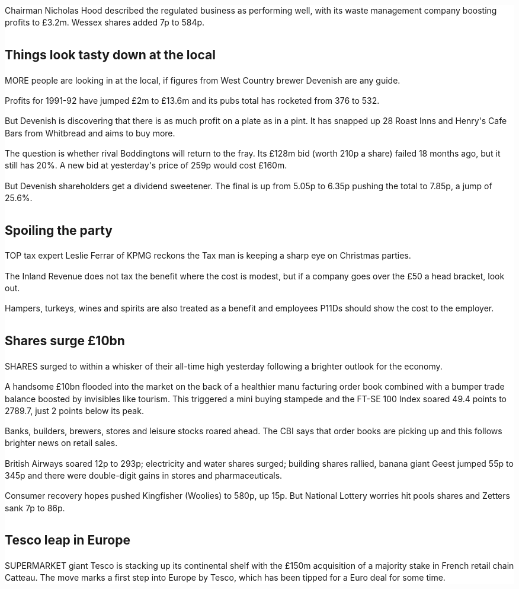 Chairman Nicholas Hood described the regulated business as performing well, with its waste management company boosting profits to £3.2m.
Wessex shares added 7p to 584p.

## Things look tasty down at the local

MORE people are looking in at the local, if figures from West Country brewer Devenish are any guide.

Profits for 1991-92 have jumped £2m to £13.6m and its pubs total has rocketed from 376 to 532.

But Devenish is discovering that there is as much profit on a plate as in a pint.
It has snapped up 28 Roast Inns and Henry's Cafe Bars from Whitbread and aims to buy more.

The question is whether rival Boddingtons will return to the fray.
Its £128m bid (worth 210p a share) failed 18 months ago, but it still has 20%.
A new bid at yesterday's price of 259p would cost £160m.

But Devenish shareholders get a dividend sweetener.
The final is up from 5.05p to 6.35p pushing the total to 7.85p, a jump of 25.6%.

## Spoiling the party

TOP tax expert Leslie Ferrar of KPMG reckons the Tax man is keeping a sharp eye on Christmas parties.

The Inland Revenue does not tax the benefit where the cost is modest, but if a company goes over the £50 a head bracket, look out.

Hampers, turkeys, wines and spirits are also treated as a benefit and employees P11Ds should show the cost to the employer.

## Shares surge £10bn

SHARES surged to within a whisker of their all-time high yesterday following a brighter outlook for the economy.

A handsome £10bn flooded into the market on the back of a healthier manu facturing order book combined with a bumper trade balance boosted by invisibles like tourism.
This triggered a mini buying stampede and the FT-SE 100 Index soared 49.4 points to 2789.7, just 2 points below its peak.

Banks, builders, brewers, stores and leisure stocks roared ahead.
The CBI says that order books are picking up and this follows brighter news on retail sales.

British Airways soared 12p to 293p; electricity and water shares surged; building shares rallied, banana giant Geest jumped 55p to 345p and there were double-digit gains in stores and pharmaceuticals.

Consumer recovery hopes pushed Kingfisher (Woolies) to 580p, up 15p.
But National Lottery worries hit pools shares and Zetters sank 7p to 86p.

## Tesco leap in Europe

SUPERMARKET giant Tesco is stacking up its continental shelf with the £150m acquisition of a majority stake in French retail chain Catteau.
The move marks a first step into Europe by Tesco, which has been tipped for a Euro deal for some time.
